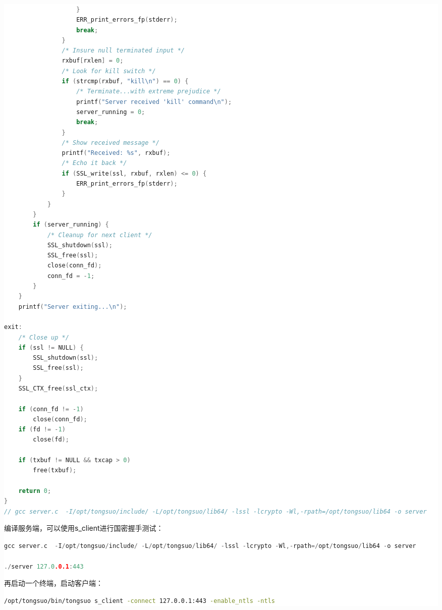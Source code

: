 ```c
                    }
                    ERR_print_errors_fp(stderr);
                    break;
                }
                /* Insure null terminated input */
                rxbuf[rxlen] = 0;
                /* Look for kill switch */
                if (strcmp(rxbuf, "kill\n") == 0) {
                    /* Terminate...with extreme prejudice */
                    printf("Server received 'kill' command\n");
                    server_running = 0;
                    break;
                }
                /* Show received message */
                printf("Received: %s", rxbuf);
                /* Echo it back */
                if (SSL_write(ssl, rxbuf, rxlen) <= 0) {
                    ERR_print_errors_fp(stderr);
                }
            }
        }
        if (server_running) {
            /* Cleanup for next client */
            SSL_shutdown(ssl);
            SSL_free(ssl);
            close(conn_fd);
	        conn_fd = -1;
        }
    }
    printf("Server exiting...\n");

exit:
    /* Close up */
    if (ssl != NULL) {
        SSL_shutdown(ssl);
        SSL_free(ssl);
    }
    SSL_CTX_free(ssl_ctx);

    if (conn_fd != -1)
        close(conn_fd);
    if (fd != -1)
        close(fd);

    if (txbuf != NULL && txcap > 0)
        free(txbuf);

    return 0;
}
// gcc server.c  -I/opt/tongsuo/include/ -L/opt/tongsuo/lib64/ -lssl -lcrypto -Wl,-rpath=/opt/tongsuo/lib64 -o server

```
编译服务端，可以使用s_client进行国密握手测试：
```c
gcc server.c  -I/opt/tongsuo/include/ -L/opt/tongsuo/lib64/ -lssl -lcrypto -Wl,-rpath=/opt/tongsuo/lib64 -o server

./server 127.0.0.1:443
```
再启动一个终端，启动客户端：
```bash
/opt/tongsuo/bin/tongsuo s_client -connect 127.0.0.1:443 -enable_ntls -ntls
```